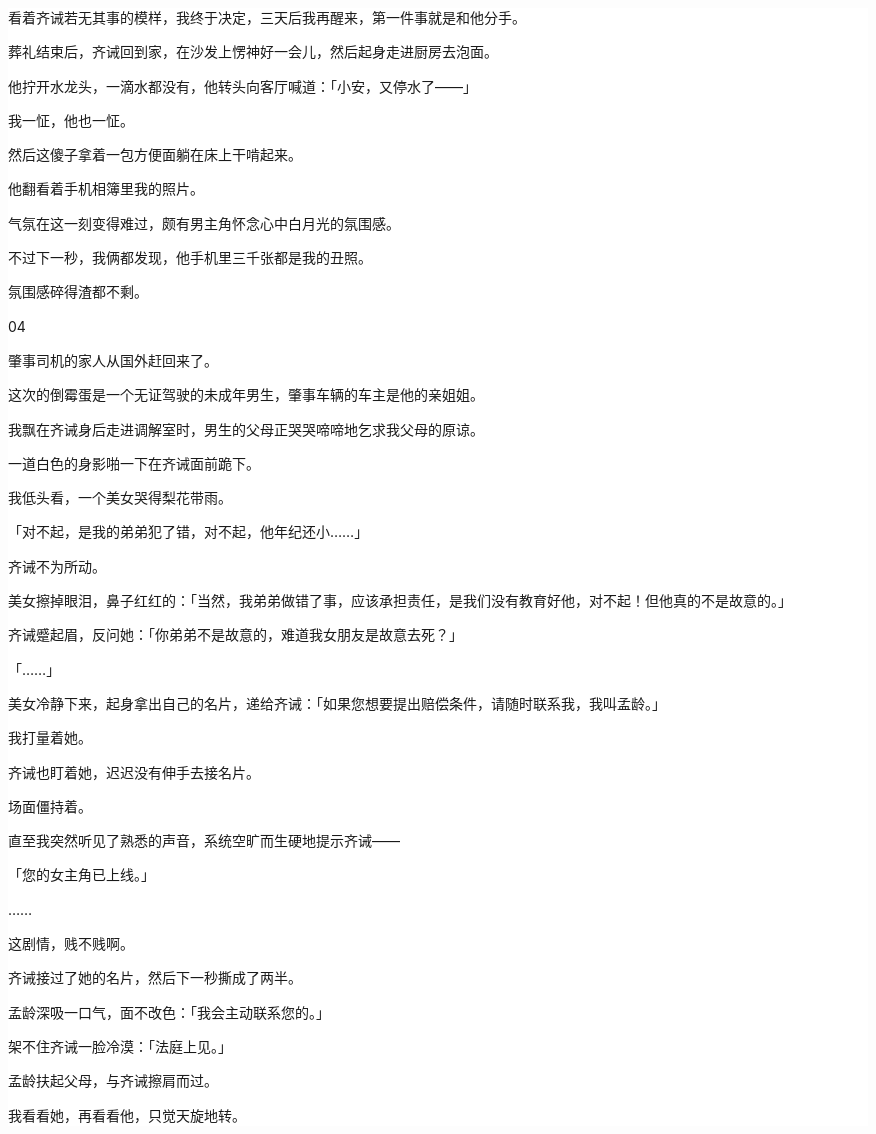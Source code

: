 看着齐诫若无其事的模样，我终于决定，三天后我再醒来，第一件事就是和他分手。

葬礼结束后，齐诫回到家，在沙发上愣神好一会儿，然后起身走进厨房去泡面。

他拧开水龙头，一滴水都没有，他转头向客厅喊道：「小安，又停水了——」

我一怔，他也一怔。

然后这傻子拿着一包方便面躺在床上干啃起来。

他翻看着手机相簿里我的照片。

气氛在这一刻变得难过，颇有男主角怀念心中白月光的氛围感。

不过下一秒，我俩都发现，他手机里三千张都是我的丑照。

氛围感碎得渣都不剩。

04

肇事司机的家人从国外赶回来了。

这次的倒霉蛋是一个无证驾驶的未成年男生，肇事车辆的车主是他的亲姐姐。

我飘在齐诫身后走进调解室时，男生的父母正哭哭啼啼地乞求我父母的原谅。

一道白色的身影啪一下在齐诫面前跪下。

我低头看，一个美女哭得梨花带雨。

「对不起，是我的弟弟犯了错，对不起，他年纪还小……」

齐诫不为所动。

美女擦掉眼泪，鼻子红红的：「当然，我弟弟做错了事，应该承担责任，是我们没有教育好他，对不起！但他真的不是故意的。」

齐诫蹙起眉，反问她：「你弟弟不是故意的，难道我女朋友是故意去死？」

「……」

美女冷静下来，起身拿出自己的名片，递给齐诫：「如果您想要提出赔偿条件，请随时联系我，我叫孟龄。」

我打量着她。

齐诫也盯着她，迟迟没有伸手去接名片。

场面僵持着。

直至我突然听见了熟悉的声音，系统空旷而生硬地提示齐诫——

「您的女主角已上线。」

……

这剧情，贱不贱啊。

齐诫接过了她的名片，然后下一秒撕成了两半。

孟龄深吸一口气，面不改色：「我会主动联系您的。」

架不住齐诫一脸冷漠：「法庭上见。」

孟龄扶起父母，与齐诫擦肩而过。

我看看她，再看看他，只觉天旋地转。
